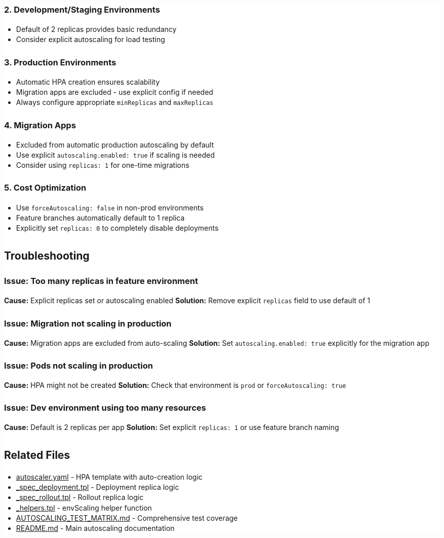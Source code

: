 ### 2. Development/Staging Environments
- Default of 2 replicas provides basic redundancy
- Consider explicit autoscaling for load testing

### 3. Production Environments
- Automatic HPA creation ensures scalability
- Migration apps are excluded - use explicit config if needed
- Always configure appropriate `minReplicas` and `maxReplicas`

### 4. Migration Apps
- Excluded from automatic production autoscaling by default
- Use explicit `autoscaling.enabled: true` if scaling is needed
- Consider using `replicas: 1` for one-time migrations

### 5. Cost Optimization
- Use `forceAutoscaling: false` in non-prod environments
- Feature branches automatically default to 1 replica
- Explicitly set `replicas: 0` to completely disable deployments

## Troubleshooting

### Issue: Too many replicas in feature environment
**Cause:** Explicit replicas set or autoscaling enabled
**Solution:** Remove explicit `replicas` field to use default of 1

### Issue: Migration not scaling in production
**Cause:** Migration apps are excluded from auto-scaling
**Solution:** Set `autoscaling.enabled: true` explicitly for the migration app

### Issue: Pods not scaling in production
**Cause:** HPA might not be created
**Solution:** Check that environment is `prod` or `forceAutoscaling: true`

### Issue: Dev environment using too many resources
**Cause:** Default is 2 replicas per app
**Solution:** Set explicit `replicas: 1` or use feature branch naming

## Related Files

- [autoscaler.yaml](templates/autoscaler.yaml) - HPA template with auto-creation logic
- [_spec_deployment.tpl](templates/_spec_deployment.tpl) - Deployment replica logic
- [_spec_rollout.tpl](templates/_spec_rollout.tpl) - Rollout replica logic
- [_helpers.tpl](templates/_helpers.tpl) - envScaling helper function
- [AUTOSCALING_TEST_MATRIX.md](AUTOSCALING_TEST_MATRIX.md) - Comprehensive test coverage
- [README.md](README.md#autoscaling-configuration) - Main autoscaling documentation
